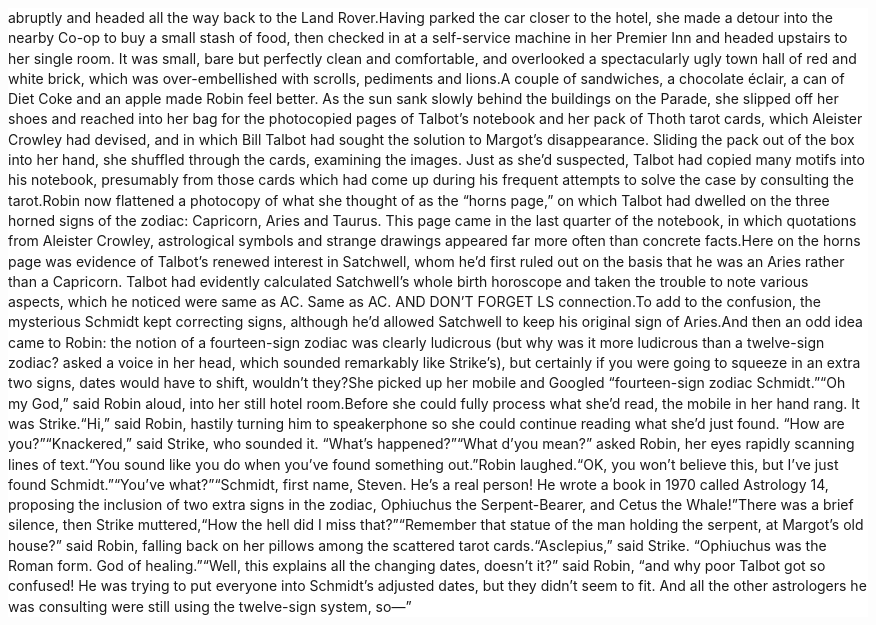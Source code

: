 abruptly and headed all the way back to the Land Rover.Having parked the car closer to the hotel, she made a detour into the nearby Co-op to buy a small stash of food, then checked in at a self-service machine in her Premier Inn and headed upstairs to her single room. It was small, bare but perfectly clean and comfortable, and overlooked a spectacularly ugly town hall of red and white brick, which was over-embellished with scrolls, pediments and lions.A couple of sandwiches, a chocolate éclair, a can of Diet Coke and an apple made Robin feel better. As the sun sank slowly behind the buildings on the Parade, she slipped off her shoes and reached into her bag for the photocopied pages of Talbot’s notebook and her pack of Thoth tarot cards, which Aleister Crowley had devised, and in which Bill Talbot had sought the solution to Margot’s disappearance. Sliding the pack out of the box into her hand, she shuffled through the cards, examining the images. Just as she’d suspected, Talbot had copied many motifs into his notebook, presumably from those cards which had come up during his frequent attempts to solve the case by consulting the tarot.Robin now flattened a photocopy of what she thought of as the “horns page,” on which Talbot had dwelled on the three horned signs of the zodiac: Capricorn, Aries and Taurus. This page came in the last quarter of the notebook, in which quotations from Aleister Crowley, astrological symbols and strange drawings appeared far more often than concrete facts.Here on the horns page was evidence of Talbot’s renewed interest in Satchwell, whom he’d first ruled out on the basis that he was an Aries rather than a Capricorn. Talbot had evidently calculated Satchwell’s whole birth horoscope and taken the trouble to note various aspects, which he noticed were same as AC. Same as AC. AND DON’T FORGET LS connection.To add to the confusion, the mysterious Schmidt kept correcting signs, although he’d allowed Satchwell to keep his original sign of Aries.And then an odd idea came to Robin: the notion of a fourteen-sign zodiac was clearly ludicrous (but why was it more ludicrous than a twelve-sign zodiac? asked a voice in her head, which sounded remarkably like Strike’s), but certainly if you were going to squeeze in an extra two signs, dates would have to shift, wouldn’t they?She picked up her mobile and Googled “fourteen-sign zodiac Schmidt.”“Oh my God,” said Robin aloud, into her still hotel room.Before she could fully process what she’d read, the mobile in her hand rang. It was Strike.“Hi,” said Robin, hastily turning him to speakerphone so she could continue reading what she’d just found. “How are you?”“Knackered,” said Strike, who sounded it. “What’s happened?”“What d’you mean?” asked Robin, her eyes rapidly scanning lines of text.“You sound like you do when you’ve found something out.”Robin laughed.“OK, you won’t believe this, but I’ve just found Schmidt.”“You’ve what?”“Schmidt, first name, Steven. He’s a real person! He wrote a book in 1970 called Astrology 14, proposing the inclusion of two extra signs in the zodiac, Ophiuchus the Serpent-Bearer, and Cetus the Whale!”There was a brief silence, then Strike muttered,“How the hell did I miss that?”“Remember that statue of the man holding the serpent, at Margot’s old house?” said Robin, falling back on her pillows among the scattered tarot cards.“Asclepius,” said Strike. “Ophiuchus was the Roman form. God of healing.”“Well, this explains all the changing dates, doesn’t it?” said Robin, “and why poor Talbot got so confused! He was trying to put everyone into Schmidt’s adjusted dates, but they didn’t seem to fit. And all the other astrologers he was consulting were still using the twelve-sign system, so—”
